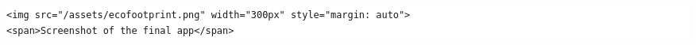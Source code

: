     <img src="/assets/ecofootprint.png" width="300px" style="margin: auto">
    <span>Screenshot of the final app</span>
</div>

